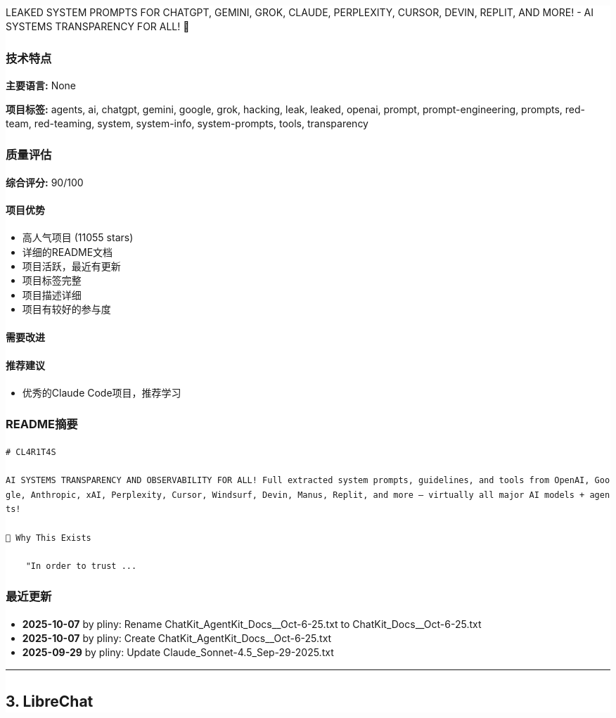 LEAKED SYSTEM PROMPTS FOR CHATGPT, GEMINI, GROK, CLAUDE, PERPLEXITY, CURSOR, DEVIN, REPLIT, AND MORE! - AI SYSTEMS TRANSPARENCY FOR ALL! 👐

### 技术特点

**主要语言:** None

**项目标签:** agents, ai, chatgpt, gemini, google, grok, hacking, leak, leaked, openai, prompt, prompt-engineering, prompts, red-team, red-teaming, system, system-info, system-prompts, tools, transparency

### 质量评估

**综合评分:** 90/100

#### 项目优势
- 高人气项目 (11055 stars)
- 详细的README文档
- 项目活跃，最近有更新
- 项目标签完整
- 项目描述详细
- 项目有较好的参与度

#### 需要改进


#### 推荐建议
- 优秀的Claude Code项目，推荐学习

### README摘要

```
# CL4R1T4S

AI SYSTEMS TRANSPARENCY AND OBSERVABILITY FOR ALL! Full extracted system prompts, guidelines, and tools from OpenAI, Google, Anthropic, xAI, Perplexity, Cursor, Windsurf, Devin, Manus, Replit, and more – virtually all major AI models + agents! 

📌 Why This Exists

    "In order to trust ...
```

### 最近更新

- **2025-10-07** by pliny: Rename ChatKit_AgentKit_Docs__Oct-6-25.txt to ChatKit_Docs__Oct-6-25.txt
- **2025-10-07** by pliny: Create ChatKit_AgentKit_Docs__Oct-6-25.txt
- **2025-09-29** by pliny: Update Claude_Sonnet-4.5_Sep-29-2025.txt

---

## 3. LibreChat
